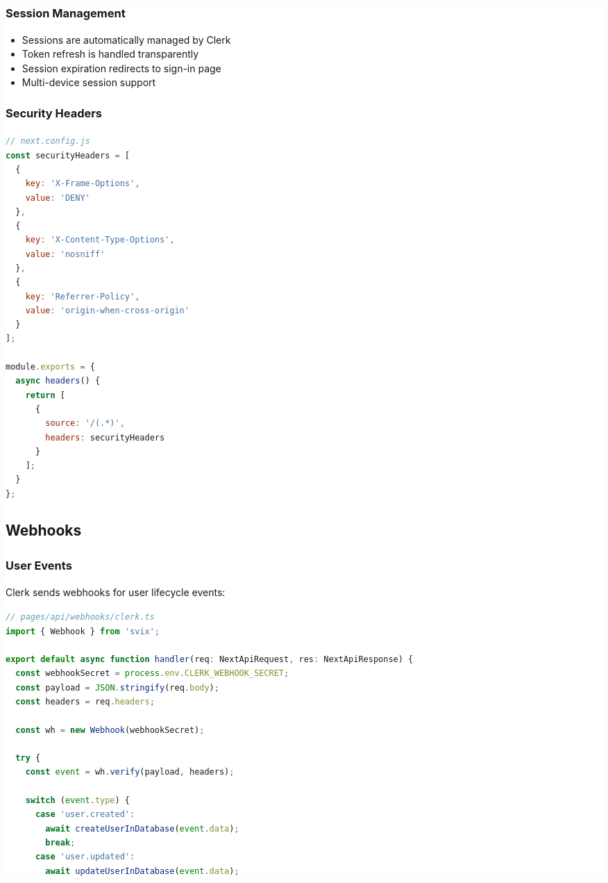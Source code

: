 ### Session Management

- Sessions are automatically managed by Clerk
- Token refresh is handled transparently
- Session expiration redirects to sign-in page
- Multi-device session support

### Security Headers

```javascript
// next.config.js
const securityHeaders = [
  {
    key: 'X-Frame-Options',
    value: 'DENY'
  },
  {
    key: 'X-Content-Type-Options',
    value: 'nosniff'
  },
  {
    key: 'Referrer-Policy',
    value: 'origin-when-cross-origin'
  }
];

module.exports = {
  async headers() {
    return [
      {
        source: '/(.*)',
        headers: securityHeaders
      }
    ];
  }
};
```

## Webhooks

### User Events

Clerk sends webhooks for user lifecycle events:

```javascript
// pages/api/webhooks/clerk.ts
import { Webhook } from 'svix';

export default async function handler(req: NextApiRequest, res: NextApiResponse) {
  const webhookSecret = process.env.CLERK_WEBHOOK_SECRET;
  const payload = JSON.stringify(req.body);
  const headers = req.headers;
  
  const wh = new Webhook(webhookSecret);
  
  try {
    const event = wh.verify(payload, headers);
    
    switch (event.type) {
      case 'user.created':
        await createUserInDatabase(event.data);
        break;
      case 'user.updated':
        await updateUserInDatabase(event.data);
```